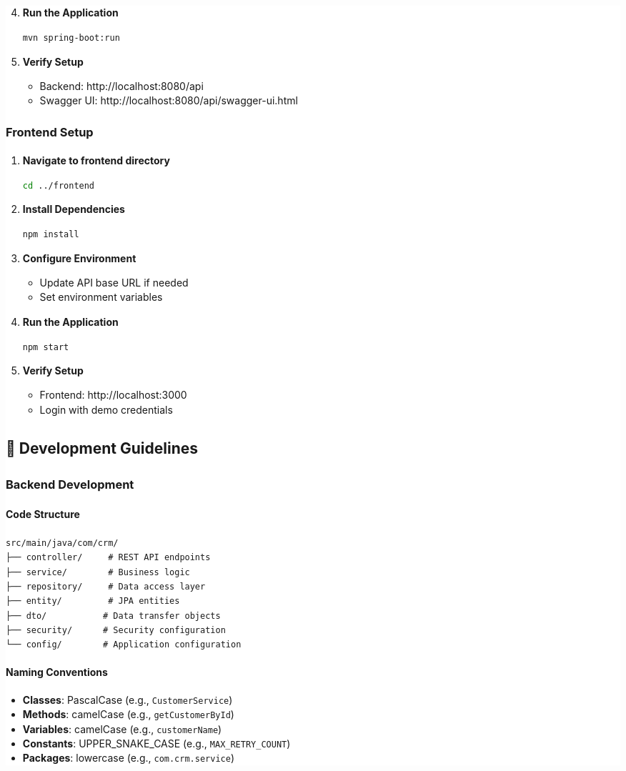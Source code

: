 4. **Run the Application**
   ```bash
   mvn spring-boot:run
   ```

5. **Verify Setup**
   - Backend: http://localhost:8080/api
   - Swagger UI: http://localhost:8080/api/swagger-ui.html

### Frontend Setup

1. **Navigate to frontend directory**
   ```bash
   cd ../frontend
   ```

2. **Install Dependencies**
   ```bash
   npm install
   ```

3. **Configure Environment**
   - Update API base URL if needed
   - Set environment variables

4. **Run the Application**
   ```bash
   npm start
   ```

5. **Verify Setup**
   - Frontend: http://localhost:3000
   - Login with demo credentials

## 📝 Development Guidelines

### Backend Development

#### Code Structure
```
src/main/java/com/crm/
├── controller/     # REST API endpoints
├── service/        # Business logic
├── repository/     # Data access layer
├── entity/         # JPA entities
├── dto/           # Data transfer objects
├── security/      # Security configuration
└── config/        # Application configuration
```

#### Naming Conventions
- **Classes**: PascalCase (e.g., `CustomerService`)
- **Methods**: camelCase (e.g., `getCustomerById`)
- **Variables**: camelCase (e.g., `customerName`)
- **Constants**: UPPER_SNAKE_CASE (e.g., `MAX_RETRY_COUNT`)
- **Packages**: lowercase (e.g., `com.crm.service`)
